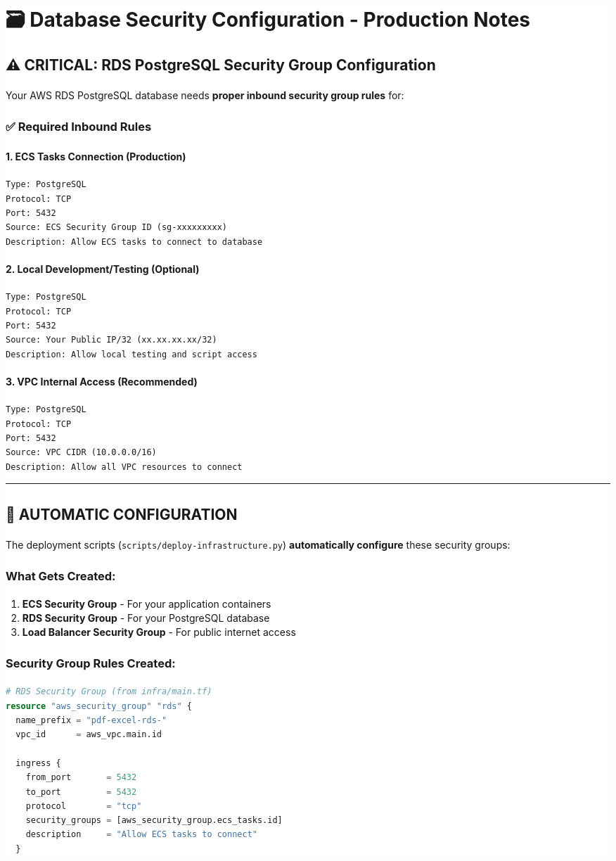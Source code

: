 # 🗃️ Database Security Configuration - Production Notes

## ⚠️ **CRITICAL**: RDS PostgreSQL Security Group Configuration

Your AWS RDS PostgreSQL database needs **proper inbound security group rules** for:

### **✅ Required Inbound Rules**

#### **1. ECS Tasks Connection (Production)**
```
Type: PostgreSQL
Protocol: TCP
Port: 5432
Source: ECS Security Group ID (sg-xxxxxxxxx)
Description: Allow ECS tasks to connect to database
```

#### **2. Local Development/Testing (Optional)**
```
Type: PostgreSQL  
Protocol: TCP
Port: 5432
Source: Your Public IP/32 (xx.xx.xx.xx/32)
Description: Allow local testing and script access
```

#### **3. VPC Internal Access (Recommended)**
```
Type: PostgreSQL
Protocol: TCP  
Port: 5432
Source: VPC CIDR (10.0.0.0/16)
Description: Allow all VPC resources to connect
```

---

## 🔧 **AUTOMATIC CONFIGURATION**

The deployment scripts (`scripts/deploy-infrastructure.py`) **automatically configure** these security groups:

### **What Gets Created:**
1. **ECS Security Group** - For your application containers
2. **RDS Security Group** - For your PostgreSQL database  
3. **Load Balancer Security Group** - For public internet access

### **Security Group Rules Created:**
```terraform
# RDS Security Group (from infra/main.tf)
resource "aws_security_group" "rds" {
  name_prefix = "pdf-excel-rds-"
  vpc_id      = aws_vpc.main.id

  ingress {
    from_port       = 5432
    to_port         = 5432  
    protocol        = "tcp"
    security_groups = [aws_security_group.ecs_tasks.id]
    description     = "Allow ECS tasks to connect"
  }

```